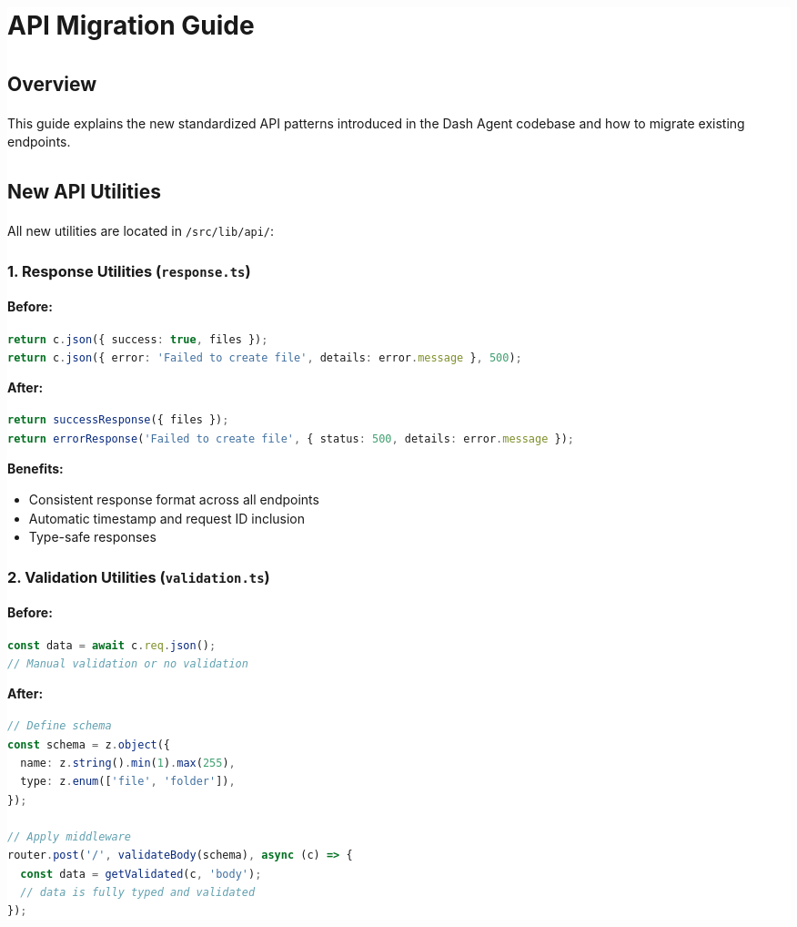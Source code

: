 # API Migration Guide

## Overview

This guide explains the new standardized API patterns introduced in the Dash Agent codebase and how to migrate existing endpoints.

## New API Utilities

All new utilities are located in `/src/lib/api/`:

### 1. Response Utilities (`response.ts`)

**Before:**
```typescript
return c.json({ success: true, files });
return c.json({ error: 'Failed to create file', details: error.message }, 500);
```

**After:**
```typescript
return successResponse({ files });
return errorResponse('Failed to create file', { status: 500, details: error.message });
```

**Benefits:**
- Consistent response format across all endpoints
- Automatic timestamp and request ID inclusion
- Type-safe responses

### 2. Validation Utilities (`validation.ts`)

**Before:**
```typescript
const data = await c.req.json();
// Manual validation or no validation
```

**After:**
```typescript
// Define schema
const schema = z.object({
  name: z.string().min(1).max(255),
  type: z.enum(['file', 'folder']),
});

// Apply middleware
router.post('/', validateBody(schema), async (c) => {
  const data = getValidated(c, 'body');
  // data is fully typed and validated
});
```

